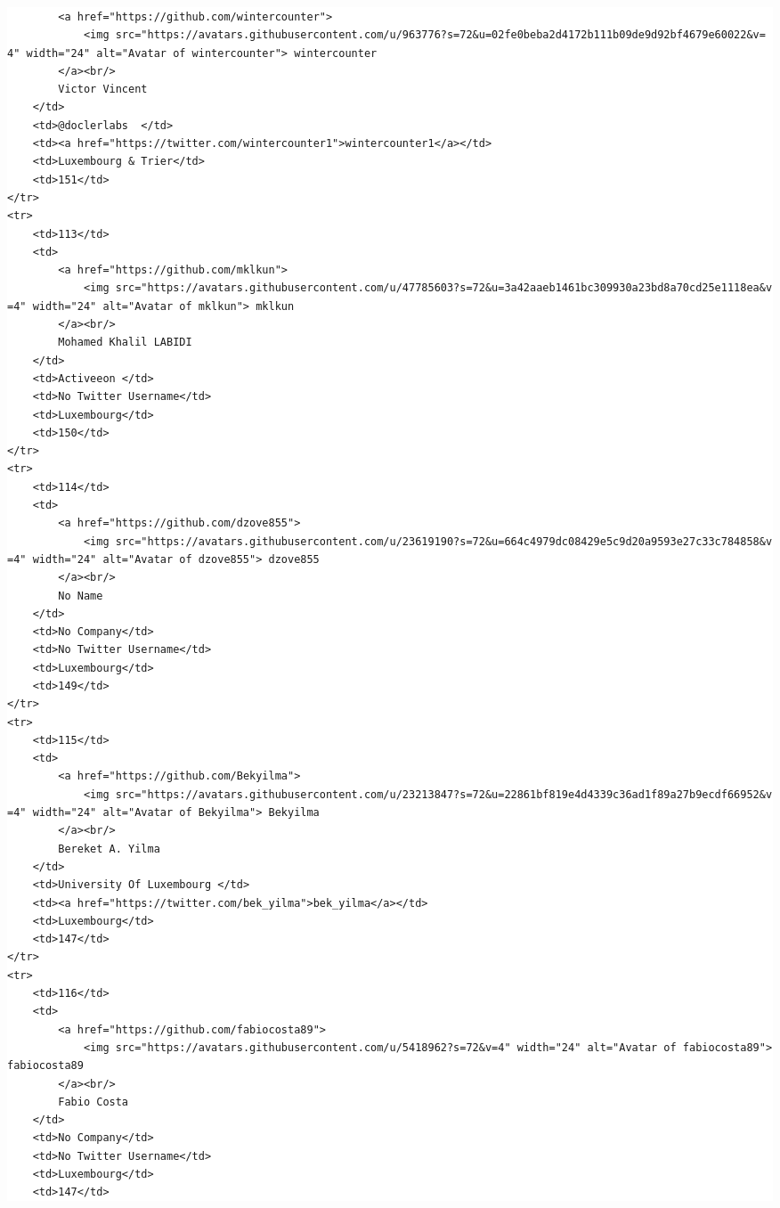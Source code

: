 			<a href="https://github.com/wintercounter">
				<img src="https://avatars.githubusercontent.com/u/963776?s=72&u=02fe0beba2d4172b111b09de9d92bf4679e60022&v=4" width="24" alt="Avatar of wintercounter"> wintercounter
			</a><br/>
			Victor Vincent
		</td>
		<td>@doclerlabs  </td>
		<td><a href="https://twitter.com/wintercounter1">wintercounter1</a></td>
		<td>Luxembourg & Trier</td>
		<td>151</td>
	</tr>
	<tr>
		<td>113</td>
		<td>
			<a href="https://github.com/mklkun">
				<img src="https://avatars.githubusercontent.com/u/47785603?s=72&u=3a42aaeb1461bc309930a23bd8a70cd25e1118ea&v=4" width="24" alt="Avatar of mklkun"> mklkun
			</a><br/>
			Mohamed Khalil LABIDI
		</td>
		<td>Activeeon </td>
		<td>No Twitter Username</td>
		<td>Luxembourg</td>
		<td>150</td>
	</tr>
	<tr>
		<td>114</td>
		<td>
			<a href="https://github.com/dzove855">
				<img src="https://avatars.githubusercontent.com/u/23619190?s=72&u=664c4979dc08429e5c9d20a9593e27c33c784858&v=4" width="24" alt="Avatar of dzove855"> dzove855
			</a><br/>
			No Name
		</td>
		<td>No Company</td>
		<td>No Twitter Username</td>
		<td>Luxembourg</td>
		<td>149</td>
	</tr>
	<tr>
		<td>115</td>
		<td>
			<a href="https://github.com/Bekyilma">
				<img src="https://avatars.githubusercontent.com/u/23213847?s=72&u=22861bf819e4d4339c36ad1f89a27b9ecdf66952&v=4" width="24" alt="Avatar of Bekyilma"> Bekyilma
			</a><br/>
			Bereket A. Yilma
		</td>
		<td>University Of Luxembourg </td>
		<td><a href="https://twitter.com/bek_yilma">bek_yilma</a></td>
		<td>Luxembourg</td>
		<td>147</td>
	</tr>
	<tr>
		<td>116</td>
		<td>
			<a href="https://github.com/fabiocosta89">
				<img src="https://avatars.githubusercontent.com/u/5418962?s=72&v=4" width="24" alt="Avatar of fabiocosta89"> fabiocosta89
			</a><br/>
			Fabio Costa
		</td>
		<td>No Company</td>
		<td>No Twitter Username</td>
		<td>Luxembourg</td>
		<td>147</td>